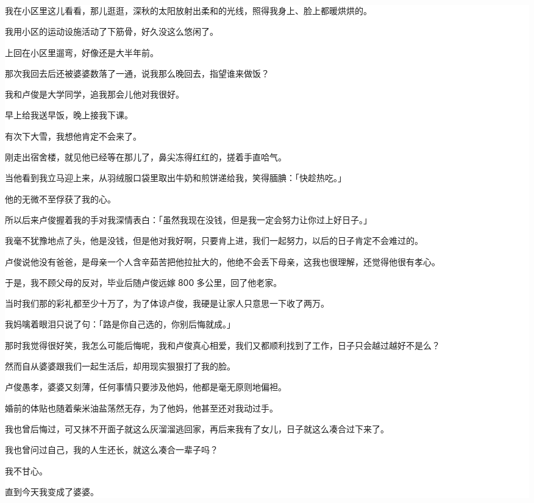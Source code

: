 
我在小区里这儿看看，那儿逛逛，深秋的太阳放射出柔和的光线，照得我身上、脸上都暖烘烘的。


我用小区的运动设施活动了下筋骨，好久没这么悠闲了。


上回在小区里遛弯，好像还是大半年前。


那次我回去后还被婆婆数落了一通，说我那么晚回去，指望谁来做饭？


我和卢俊是大学同学，追我那会儿他对我很好。


早上给我送早饭，晚上接我下课。


有次下大雪，我想他肯定不会来了。


刚走出宿舍楼，就见他已经等在那儿了，鼻尖冻得红红的，搓着手直哈气。


当他看到我立马迎上来，从羽绒服口袋里取出牛奶和煎饼递给我，笑得腼腆：「快趁热吃。」


他的无微不至俘获了我的心。


所以后来卢俊握着我的手对我深情表白：「虽然我现在没钱，但是我一定会努力让你过上好日子。」


我毫不犹豫地点了头，他是没钱，但是他对我好啊，只要肯上进，我们一起努力，以后的日子肯定不会难过的。


卢俊说他没有爸爸，是母亲一个人含辛茹苦把他拉扯大的，他绝不会丢下母亲，这我也很理解，还觉得他很有孝心。


于是，我不顾父母的反对，毕业后随卢俊远嫁 800 多公里，回了他老家。


当时我们那的彩礼都至少十万了，为了体谅卢俊，我硬是让家人只意思一下收了两万。


我妈噙着眼泪只说了句：「路是你自己选的，你别后悔就成。」


那时我觉得很好笑，我怎么可能后悔呢，我和卢俊真心相爱，我们又都顺利找到了工作，日子只会越过越好不是么？


然而自从婆婆跟我们一起生活后，却用现实狠狠打了我的脸。


卢俊愚孝，婆婆又刻薄，任何事情只要涉及他妈，他都是毫无原则地偏袒。


婚前的体贴也随着柴米油盐荡然无存，为了他妈，他甚至还对我动过手。


我也曾后悔过，可又抹不开面子就这么灰溜溜逃回家，再后来我有了女儿，日子就这么凑合过下来了。


我也曾问过自己，我的人生还长，就这么凑合一辈子吗？


我不甘心。


直到今天我变成了婆婆。

